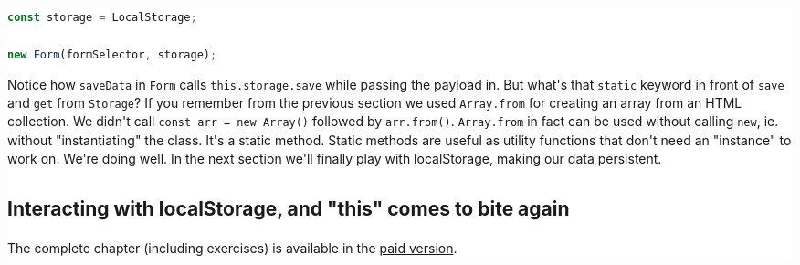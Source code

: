 ```javascript
const storage = LocalStorage;

new Form(formSelector, storage);
```

Notice how `saveData` in `Form` calls `this.storage.save` while passing the payload in. But what's that `static` keyword in front of `save` and `get` from `Storage`? If you remember from the previous section we used `Array.from` for creating an array from an HTML collection. We didn't call `const arr = new Array()` followed by `arr.from()`. `Array.from` in fact can be used without calling `new`, ie. without "instantiating" the class. It's a static method. Static methods are useful as utility functions that don't need an "instance" to work on. We're doing well. In the next section we'll finally play with localStorage, making our data persistent.

## Interacting with localStorage, and "this" comes to bite again

The complete chapter (including exercises) is available in the [paid version](https://leanpub.com/little-javascript/).